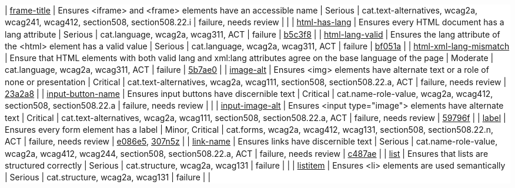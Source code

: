 | [frame-title](https://dequeuniversity.com/rules/axe/4.3/frame-title?application=RuleDescription)                                 | Ensures &lt;iframe&gt; and &lt;frame&gt; elements have an accessible name                                                                             | Serious                  | cat.text-alternatives, wcag2a, wcag241, wcag412, section508, section508.22.i               | failure, needs&nbsp;review |                                                                                                        |
| [html-has-lang](https://dequeuniversity.com/rules/axe/4.3/html-has-lang?application=RuleDescription)                             | Ensures every HTML document has a lang attribute                                                                                                      | Serious                  | cat.language, wcag2a, wcag311, ACT                                                         | failure                    | [b5c3f8](https://act-rules.github.io/rules/b5c3f8)                                                     |
| [html-lang-valid](https://dequeuniversity.com/rules/axe/4.3/html-lang-valid?application=RuleDescription)                         | Ensures the lang attribute of the &lt;html&gt; element has a valid value                                                                              | Serious                  | cat.language, wcag2a, wcag311, ACT                                                         | failure                    | [bf051a](https://act-rules.github.io/rules/bf051a)                                                     |
| [html-xml-lang-mismatch](https://dequeuniversity.com/rules/axe/4.3/html-xml-lang-mismatch?application=RuleDescription)           | Ensure that HTML elements with both valid lang and xml:lang attributes agree on the base language of the page                                         | Moderate                 | cat.language, wcag2a, wcag311, ACT                                                         | failure                    | [5b7ae0](https://act-rules.github.io/rules/5b7ae0)                                                     |
| [image-alt](https://dequeuniversity.com/rules/axe/4.3/image-alt?application=RuleDescription)                                     | Ensures &lt;img&gt; elements have alternate text or a role of none or presentation                                                                    | Critical                 | cat.text-alternatives, wcag2a, wcag111, section508, section508.22.a, ACT                   | failure, needs&nbsp;review | [23a2a8](https://act-rules.github.io/rules/23a2a8)                                                     |
| [input-button-name](https://dequeuniversity.com/rules/axe/4.3/input-button-name?application=RuleDescription)                     | Ensures input buttons have discernible text                                                                                                           | Critical                 | cat.name-role-value, wcag2a, wcag412, section508, section508.22.a                          | failure, needs&nbsp;review |                                                                                                        |
| [input-image-alt](https://dequeuniversity.com/rules/axe/4.3/input-image-alt?application=RuleDescription)                         | Ensures &lt;input type=&quot;image&quot;&gt; elements have alternate text                                                                             | Critical                 | cat.text-alternatives, wcag2a, wcag111, section508, section508.22.a, ACT                   | failure, needs&nbsp;review | [59796f](https://act-rules.github.io/rules/59796f)                                                     |
| [label](https://dequeuniversity.com/rules/axe/4.3/label?application=RuleDescription)                                             | Ensures every form element has a label                                                                                                                | Minor, Critical          | cat.forms, wcag2a, wcag412, wcag131, section508, section508.22.n, ACT                      | failure, needs&nbsp;review | [e086e5](https://act-rules.github.io/rules/e086e5), [307n5z](https://act-rules.github.io/rules/307n5z) |
| [link-name](https://dequeuniversity.com/rules/axe/4.3/link-name?application=RuleDescription)                                     | Ensures links have discernible text                                                                                                                   | Serious                  | cat.name-role-value, wcag2a, wcag412, wcag244, section508, section508.22.a, ACT            | failure, needs&nbsp;review | [c487ae](https://act-rules.github.io/rules/c487ae)                                                     |
| [list](https://dequeuniversity.com/rules/axe/4.3/list?application=RuleDescription)                                               | Ensures that lists are structured correctly                                                                                                           | Serious                  | cat.structure, wcag2a, wcag131                                                             | failure                    |                                                                                                        |
| [listitem](https://dequeuniversity.com/rules/axe/4.3/listitem?application=RuleDescription)                                       | Ensures &lt;li&gt; elements are used semantically                                                                                                     | Serious                  | cat.structure, wcag2a, wcag131                                                             | failure                    |                                                                                                        |